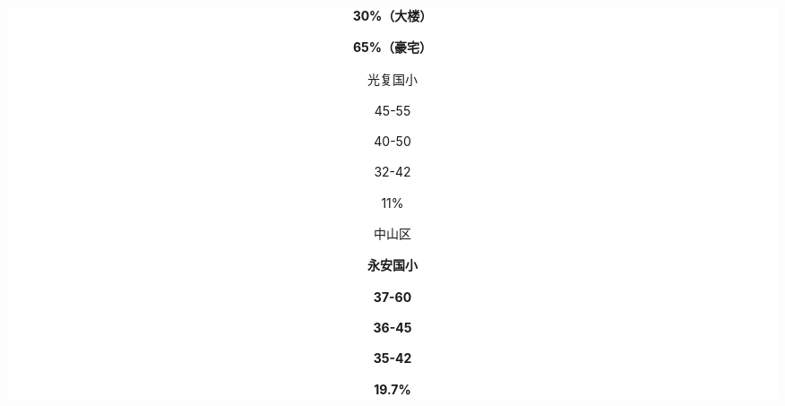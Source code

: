 <td width="18%" valign="top" style="width: 18.0%; border-left: medium none; border-right: 1.0pt solid windowtext; border-top: medium none; border-bottom: 1.0pt solid windowtext; padding-left: 5.4pt; padding-right: 5.4pt; padding-top: 0cm; padding-bottom: 0cm">
<p class="MsoNormal" align="center" style="text-align:center"><b>	<span lang="EN-US">30%</span><span style="font-family: 新细明体">（大楼）</span></b></p>
<p class="MsoNormal" align="center" style="text-align:center"><b>	<span lang="EN-US">65%</span><span style="font-family: 新细明体">（豪宅）</span></b></td>
</tr>
<tr>
<td width="18%" valign="top" style="width: 18.0%; border-left: medium none; border-right: 1.0pt solid windowtext; border-top: medium none; border-bottom: 1.0pt solid windowtext; padding-left: 5.4pt; padding-right: 5.4pt; padding-top: 0cm; padding-bottom: 0cm">
<p class="MsoNormal" align="center" style="text-align:center">	<span style="font-family: 新细明体">光复国小</span></td>
<td width="18%" valign="top" style="width: 18.0%; border-left: medium none; border-right: 1.0pt solid windowtext; border-top: medium none; border-bottom: 1.0pt solid windowtext; padding-left: 5.4pt; padding-right: 5.4pt; padding-top: 0cm; padding-bottom: 0cm">
<p class="MsoNormal" align="center" style="text-align:center">	<span lang="EN-US">45-55</span></td>
<td width="18%" valign="top" style="width: 18.0%; border-left: medium none; border-right: 1.0pt solid windowtext; border-top: medium none; border-bottom: 1.0pt solid windowtext; padding-left: 5.4pt; padding-right: 5.4pt; padding-top: 0cm; padding-bottom: 0cm">
<p class="MsoNormal" align="center" style="text-align:center">	<span lang="EN-US">40-50</span></td>
<td width="18%" valign="top" style="width: 18.0%; border-left: medium none; border-right: 1.0pt solid windowtext; border-top: medium none; border-bottom: 1.0pt solid windowtext; padding-left: 5.4pt; padding-right: 5.4pt; padding-top: 0cm; padding-bottom: 0cm">
<p class="MsoNormal" align="center" style="text-align:center">	<span lang="EN-US">32-42</span></td>
<td width="18%" valign="top" style="width: 18.0%; border-left: medium none; border-right: 1.0pt solid windowtext; border-top: medium none; border-bottom: 1.0pt solid windowtext; padding-left: 5.4pt; padding-right: 5.4pt; padding-top: 0cm; padding-bottom: 0cm">
<p class="MsoNormal" align="center" style="text-align:center">	<span lang="EN-US">11%</span></td>
</tr>
<tr>
<td width="10%" valign="top" style="width: 10.02%; border-left: 1.0pt solid windowtext; border-right: 1.0pt solid windowtext; border-top: medium none; border-bottom: 1.0pt solid windowtext; padding-left: 5.4pt; padding-right: 5.4pt; padding-top: 0cm; padding-bottom: 0cm">
<p class="MsoNormal" align="center" style="text-align:center">	<span style="font-family: 新细明体">中山区</span></td>
<td width="18%" valign="top" style="width: 18.0%; border-left: medium none; border-right: 1.0pt solid windowtext; border-top: medium none; border-bottom: 1.0pt solid windowtext; padding-left: 5.4pt; padding-right: 5.4pt; padding-top: 0cm; padding-bottom: 0cm">
<p class="MsoNormal" align="center" style="text-align:center"><b>	<span style="font-family: 新细明体">永安国小</span></b></td>
<td width="18%" valign="top" style="width: 18.0%; border-left: medium none; border-right: 1.0pt solid windowtext; border-top: medium none; border-bottom: 1.0pt solid windowtext; padding-left: 5.4pt; padding-right: 5.4pt; padding-top: 0cm; padding-bottom: 0cm">
<p class="MsoNormal" align="center" style="text-align:center"><b>	<span lang="EN-US">37-60</span></b></td>
<td width="18%" valign="top" style="width: 18.0%; border-left: medium none; border-right: 1.0pt solid windowtext; border-top: medium none; border-bottom: 1.0pt solid windowtext; padding-left: 5.4pt; padding-right: 5.4pt; padding-top: 0cm; padding-bottom: 0cm">
<p class="MsoNormal" align="center" style="text-align:center"><b>	<span lang="EN-US">36-45</span></b></td>
<td width="18%" valign="top" style="width: 18.0%; border-left: medium none; border-right: 1.0pt solid windowtext; border-top: medium none; border-bottom: 1.0pt solid windowtext; padding-left: 5.4pt; padding-right: 5.4pt; padding-top: 0cm; padding-bottom: 0cm">
<p class="MsoNormal" align="center" style="text-align:center"><b>	<span lang="EN-US">35-42</span></b></td>
<td width="18%" valign="top" style="width: 18.0%; border-left: medium none; border-right: 1.0pt solid windowtext; border-top: medium none; border-bottom: 1.0pt solid windowtext; padding-left: 5.4pt; padding-right: 5.4pt; padding-top: 0cm; padding-bottom: 0cm">
<p class="MsoNormal" align="center" style="text-align:center"><b>	<span lang="EN-US">19.7%</span></b></td>
</tr>
<tr>